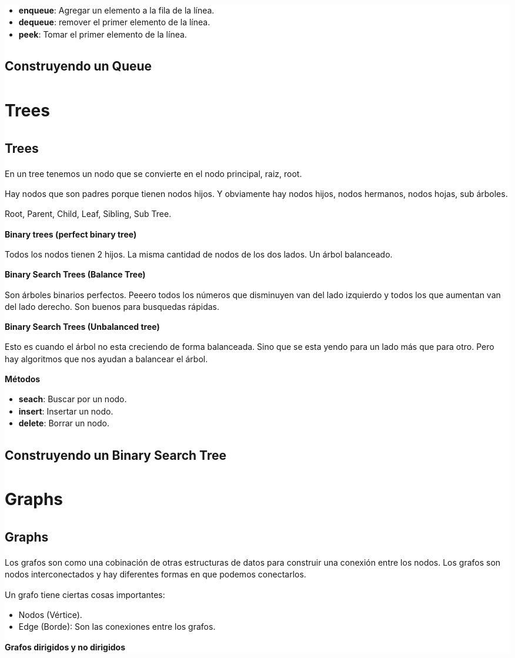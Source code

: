 - **enqueue**: Agregar un elemento a la fila de la línea.
- **dequeue**: remover el primer elemento de la línea.
- **peek**: Tomar el primer elemento de la línea.

## Construyendo un Queue

# Trees

## Trees

En un tree tenemos un nodo que se convierte en el nodo principal, raiz, root.

Hay nodos que son padres porque tienen nodos hijos. Y obviamente hay nodos hijos, nodos hermanos, nodos hojas, sub árboles.

Root, Parent, Child, Leaf, Sibling, Sub Tree.

**Binary trees (perfect binary tree)**

Todos los nodos tienen 2 hijos. La misma cantidad de nodos de los dos lados. Un árbol balanceado.

**Binary Search Trees (Balance Tree)**

Son árboles binarios perfectos. Peeero todos los números que disminuyen van del lado izquierdo y todos los que aumentan van del lado derecho. Son buenos para busquedas rápidas.

**Binary Search Trees (Unbalanced tree)**

Esto es cuando el árbol no esta creciendo de forma balanceada. Sino que se esta yendo para un lado más que para otro. Pero hay algoritmos que nos ayudan a balancear el árbol.

**Métodos**

- **seach**: Buscar por un nodo.
- **insert**: Insertar un nodo.
- **delete**: Borrar un nodo.

## Construyendo un Binary Search Tree

# Graphs

## Graphs

Los grafos son como una cobinación de otras estructuras de datos para construir una conexión entre los nodos. Los grafos son nodos interconectados y hay diferentes formas en que podemos conectarlos.

Un grafo tiene ciertas cosas importantes:

- Nodos (Vértice).
- Edge (Borde): Son las conexiones entre los grafos.

**Grafos dirigidos y no dirigidos**
